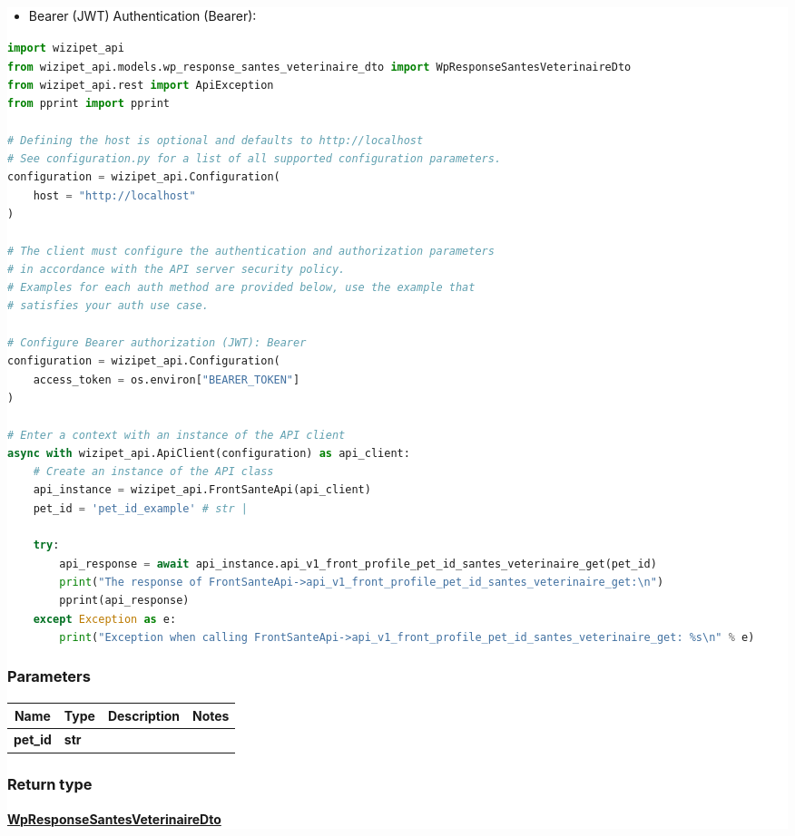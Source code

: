 * Bearer (JWT) Authentication (Bearer):

```python
import wizipet_api
from wizipet_api.models.wp_response_santes_veterinaire_dto import WpResponseSantesVeterinaireDto
from wizipet_api.rest import ApiException
from pprint import pprint

# Defining the host is optional and defaults to http://localhost
# See configuration.py for a list of all supported configuration parameters.
configuration = wizipet_api.Configuration(
    host = "http://localhost"
)

# The client must configure the authentication and authorization parameters
# in accordance with the API server security policy.
# Examples for each auth method are provided below, use the example that
# satisfies your auth use case.

# Configure Bearer authorization (JWT): Bearer
configuration = wizipet_api.Configuration(
    access_token = os.environ["BEARER_TOKEN"]
)

# Enter a context with an instance of the API client
async with wizipet_api.ApiClient(configuration) as api_client:
    # Create an instance of the API class
    api_instance = wizipet_api.FrontSanteApi(api_client)
    pet_id = 'pet_id_example' # str | 

    try:
        api_response = await api_instance.api_v1_front_profile_pet_id_santes_veterinaire_get(pet_id)
        print("The response of FrontSanteApi->api_v1_front_profile_pet_id_santes_veterinaire_get:\n")
        pprint(api_response)
    except Exception as e:
        print("Exception when calling FrontSanteApi->api_v1_front_profile_pet_id_santes_veterinaire_get: %s\n" % e)
```



### Parameters


Name | Type | Description  | Notes
------------- | ------------- | ------------- | -------------
 **pet_id** | **str**|  | 

### Return type

[**WpResponseSantesVeterinaireDto**](WpResponseSantesVeterinaireDto.md)
